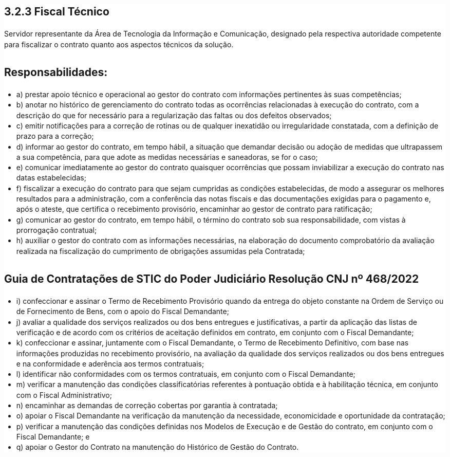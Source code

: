 ## 3.2.3 Fiscal Técnico

Servidor representante da Área de Tecnologia da Informação e Comunicação,  designado pela respectiva autoridade competente para fiscalizar o contrato quanto aos aspectos técnicos da solução.

## Responsabilidades:

- a) prestar apoio técnico e operacional ao gestor do contrato com informações pertinentes às suas competências;
- b) anotar  no  histórico  de  gerenciamento  do  contrato  todas  as  ocorrências  relacionadas  à execução do contrato, com a descrição do que for necessário para a regularização das faltas ou dos defeitos observados;
- c) emitir notificações para a correção de rotinas ou de qualquer inexatidão ou irregularidade constatada, com a definição de prazo para a correção;
- d) informar  ao  gestor  do  contrato,  em  tempo  hábil,  a  situação  que  demandar  decisão  ou adoção  de  medidas  que  ultrapassem  a  sua  competência,  para  que  adote  as  medidas necessárias e saneadoras, se for o caso;
- e) comunicar  imediatamente  ao  gestor  do  contrato  quaisquer  ocorrências  que  possam inviabilizar a execução do contrato nas datas estabelecidas;
- f) fiscalizar a execução do contrato para que sejam cumpridas as condições estabelecidas, de modo a assegurar os melhores resultados para a administração, com a conferência das notas  fiscais  e  das  documentações  exigidas  para  o  pagamento  e,  após  o  ateste,  que certifica o recebimento provisório, encaminhar ao gestor de contrato para ratificação;
- g) comunicar  ao  gestor  do  contrato,  em  tempo  hábil,  o  término  do  contrato  sob  sua responsabilidade, com vistas à prorrogação contratual;
- h) auxiliar o gestor  do  contrato  com  as  informações  necessárias,  na  elaboração  do documento  comprobatório  da  avaliação  realizada  na  fiscalização  do  cumprimento  de obrigações assumidas pela Contratada;



## Guia de Contratações de STIC do Poder Judiciário Resolução CNJ nº 468/2022

- i) confeccionar e assinar o Termo de Recebimento Provisório quando da entrega do objeto constante  na  Ordem  de  Serviço  ou  de  Fornecimento  de  Bens,  com  o  apoio  do  Fiscal Demandante;
- j) avaliar a qualidade dos serviços realizados ou dos bens entregues e justificativas, a partir da aplicação das listas de verificação e de acordo com os critérios de aceitação definidos em contrato, em conjunto com o Fiscal Demandante;
- k) confeccionar e assinar, juntamente com o Fiscal Demandante, o Termo de Recebimento Definitivo, com base nas informações produzidas no recebimento provisório, na avaliação da qualidade dos serviços realizados ou dos bens entregues e na conformidade e aderência aos termos contratuais;
- l) identificar  não  conformidades  com  os  termos  contratuais,  em  conjunto  com  o  Fiscal Demandante;
- m) verificar a manutenção das condições classificatórias referentes à pontuação obtida e à habilitação técnica, em conjunto com o Fiscal Administrativo;
- n) encaminhar as demandas de correção cobertas por garantia à contratada;
- o) apoiar o Fiscal Demandante na verificação da manutenção da necessidade, economicidade e oportunidade da contratação;
- p) verificar a manutenção das condições definidas nos Modelos de Execução e de Gestão do contrato, em conjunto com o Fiscal Demandante; e
- q) apoiar o Gestor do Contrato na manutenção do Histórico de Gestão do Contrato.
